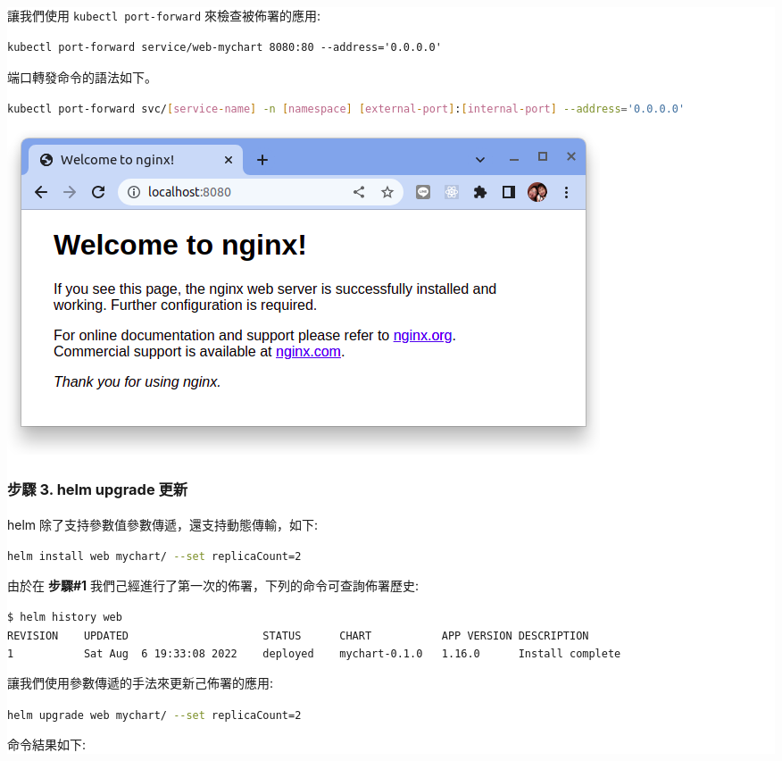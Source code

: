 讓我們使用 `kubectl port-forward` 來檢查被佈署的應用:

```
kubectl port-forward service/web-mychart 8080:80 --address='0.0.0.0'
```

端口轉發命令的語法如下。

```bash
kubectl port-forward svc/[service-name] -n [namespace] [external-port]:[internal-port] --address='0.0.0.0'
```

![](./assets/nginx-port-forward.png)

### 步驟 3. helm upgrade 更新

helm 除了支持參數值參數傳遞，還支持動態傳輸，如下:

```bash
helm install web mychart/ --set replicaCount=2
```

由於在 **步驟#1** 我們己經進行了第一次的佈署，下列的命令可查詢佈署歷史:

```bash
$ helm history web
REVISION	UPDATED                 	STATUS  	CHART        	APP VERSION	DESCRIPTION     
1       	Sat Aug  6 19:33:08 2022	deployed	mychart-0.1.0	1.16.0     	Install complete
```

讓我們使用參數傳遞的手法來更新己佈署的應用:

```bash
helm upgrade web mychart/ --set replicaCount=2
```

命令結果如下:
